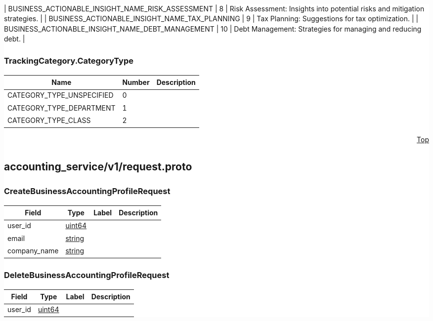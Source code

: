 | BUSINESS_ACTIONABLE_INSIGHT_NAME_RISK_ASSESSMENT | 8 | Risk Assessment: Insights into potential risks and mitigation strategies. |
| BUSINESS_ACTIONABLE_INSIGHT_NAME_TAX_PLANNING | 9 | Tax Planning: Suggestions for tax optimization. |
| BUSINESS_ACTIONABLE_INSIGHT_NAME_DEBT_MANAGEMENT | 10 | Debt Management: Strategies for managing and reducing debt. |



<a name="accounting_service-v1-TrackingCategory-CategoryType"></a>

### TrackingCategory.CategoryType


| Name | Number | Description |
| ---- | ------ | ----------- |
| CATEGORY_TYPE_UNSPECIFIED | 0 |  |
| CATEGORY_TYPE_DEPARTMENT | 1 |  |
| CATEGORY_TYPE_CLASS | 2 |  |


 

 

 



<a name="accounting_service_v1_request-proto"></a>
<p align="right"><a href="#top">Top</a></p>

## accounting_service/v1/request.proto



<a name="accounting_service-v1-CreateBusinessAccountingProfileRequest"></a>

### CreateBusinessAccountingProfileRequest



| Field | Type | Label | Description |
| ----- | ---- | ----- | ----------- |
| user_id | [uint64](#uint64) |  |  |
| email | [string](#string) |  |  |
| company_name | [string](#string) |  |  |






<a name="accounting_service-v1-DeleteBusinessAccountingProfileRequest"></a>

### DeleteBusinessAccountingProfileRequest



| Field | Type | Label | Description |
| ----- | ---- | ----- | ----------- |
| user_id | [uint64](#uint64) |  |  |
